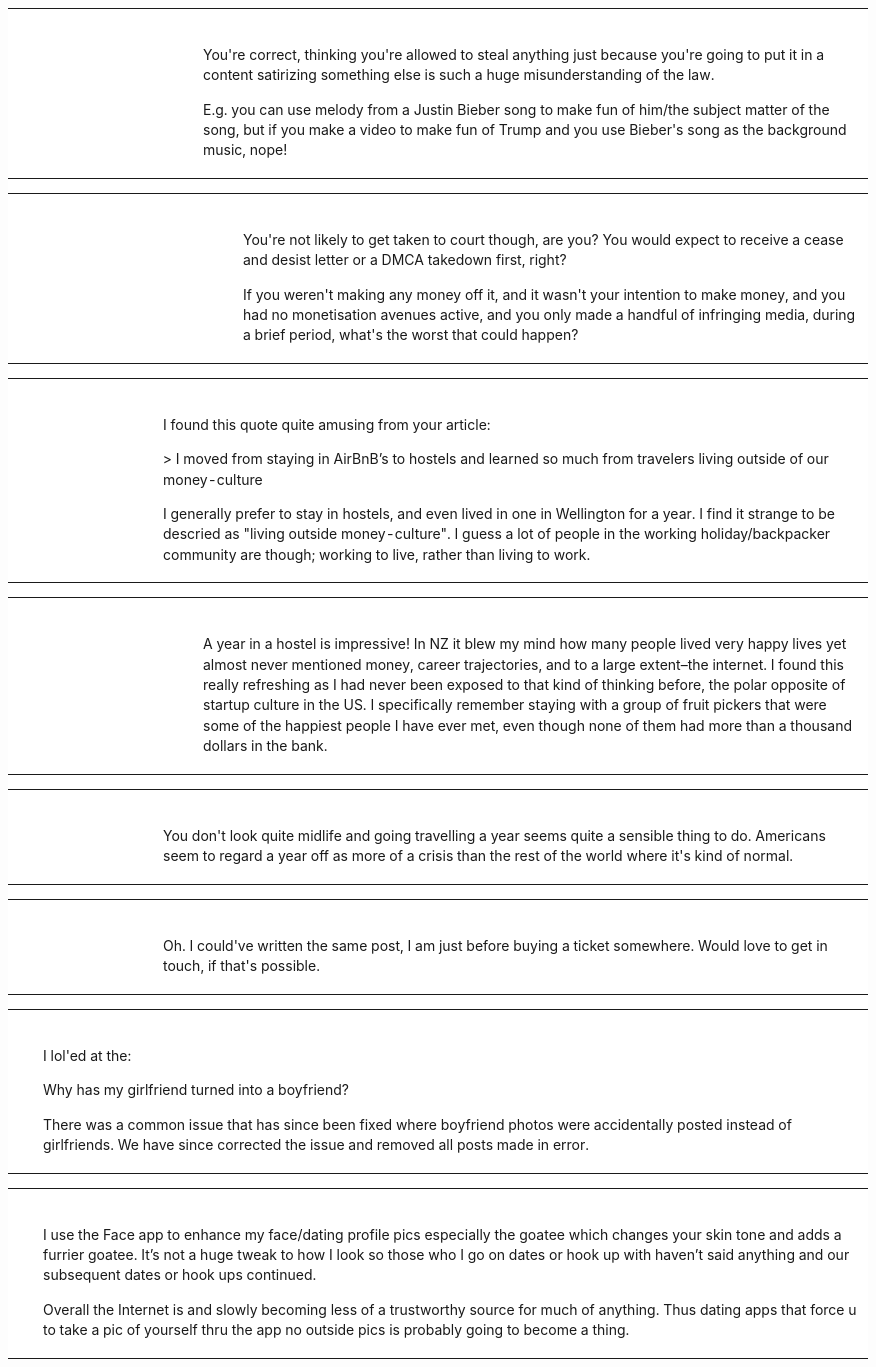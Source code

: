 <table><tbody><tr><td indent="4"><img src="%E2%80%9CLifefaker.com%20makes%20faking%20perfection%20easy%E2%80%9D%20%20Hacker%20News/s.gif" height="1" width="160"></td><td><center><a id="up_16954162" href="https://news.ycombinator.com/vote?id=16954162&amp;how=up&amp;goto=item%3Fid%3D16953005"></a></center></td><td><br><div><p>You're correct, thinking you're allowed to steal anything just because you're going to put it in a content satirizing something else is such a huge misunderstanding of the law.</p><p>E.g. you can use melody from a Justin Bieber song to make fun of him/the subject matter of the song, but if you make a video to make fun of Trump and you use Bieber's song as the background music, nope!</p></div></td></tr></tbody></table>

<table><tbody><tr><td indent="5"><img src="%E2%80%9CLifefaker.com%20makes%20faking%20perfection%20easy%E2%80%9D%20%20Hacker%20News/s.gif" height="1" width="200"></td><td><center><a id="up_16955323" href="https://news.ycombinator.com/vote?id=16955323&amp;how=up&amp;goto=item%3Fid%3D16953005"></a></center></td><td><br><div><p>You're not likely to get taken to court though, are you? You would expect to receive a cease and desist letter or a DMCA takedown first, right?</p><p>If you weren't making any money off it, and it wasn't your intention to make money, and you had no monetisation avenues active, and you only made a handful of infringing media, during a brief period, what's the worst that could happen?</p></div></td></tr></tbody></table>

<table><tbody><tr><td indent="3"><img src="%E2%80%9CLifefaker.com%20makes%20faking%20perfection%20easy%E2%80%9D%20%20Hacker%20News/s.gif" height="1" width="120"></td><td><center><a id="up_16955061" href="https://news.ycombinator.com/vote?id=16955061&amp;how=up&amp;goto=item%3Fid%3D16953005"></a></center></td><td><br><div><p>I found this quote quite amusing from your article:</p><p>&gt; I moved from staying in AirBnB’s to hostels and learned so much from travelers living outside of our money-culture</p><p>I generally prefer to stay in hostels, and even lived in one in Wellington for a year. I find it strange to be descried as "living outside money-culture". I guess a lot of people in the working holiday/backpacker community are though; working to live, rather than living to work.</p></div></td></tr></tbody></table>

<table><tbody><tr><td indent="4"><img src="%E2%80%9CLifefaker.com%20makes%20faking%20perfection%20easy%E2%80%9D%20%20Hacker%20News/s.gif" height="1" width="160"></td><td><center><a id="up_16955355" href="https://news.ycombinator.com/vote?id=16955355&amp;how=up&amp;goto=item%3Fid%3D16953005"></a></center></td><td><br><div><p>A year in a hostel is impressive! In NZ it blew my mind how many people lived very happy lives yet almost never mentioned money, career trajectories, and to a large extent–the internet. I found this really refreshing as I had never been exposed to that kind of thinking before, the polar opposite of startup culture in the US. I specifically remember staying with a group of fruit pickers that were some of the happiest people I have ever met, even though none of them had more than a thousand dollars in the bank.</p></div></td></tr></tbody></table>

<table><tbody><tr><td indent="3"><img src="%E2%80%9CLifefaker.com%20makes%20faking%20perfection%20easy%E2%80%9D%20%20Hacker%20News/s.gif" height="1" width="120"></td><td><center><a id="up_16955762" href="https://news.ycombinator.com/vote?id=16955762&amp;how=up&amp;goto=item%3Fid%3D16953005"></a></center></td><td><br><div><p>You don't look quite midlife and going travelling a year seems quite a sensible thing to do. Americans seem to regard a year off as more of a crisis than the rest of the world where it's kind of normal.</p></div></td></tr></tbody></table>

<table><tbody><tr><td indent="3"><img src="%E2%80%9CLifefaker.com%20makes%20faking%20perfection%20easy%E2%80%9D%20%20Hacker%20News/s.gif" height="1" width="120"></td><td><center><a id="up_16954602" href="https://news.ycombinator.com/vote?id=16954602&amp;how=up&amp;goto=item%3Fid%3D16953005"></a></center></td><td><br><div><p>Oh. I could've written the same post, I am just before buying a ticket somewhere. Would love to get in touch, if that's possible.</p></div></td></tr></tbody></table>

<table><tbody><tr><td indent="0"><img src="%E2%80%9CLifefaker.com%20makes%20faking%20perfection%20easy%E2%80%9D%20%20Hacker%20News/s.gif" height="1" width="0"></td><td><center><a id="up_16953434" href="https://news.ycombinator.com/vote?id=16953434&amp;how=up&amp;goto=item%3Fid%3D16953005"></a></center></td><td><br><div><p>I lol'ed at the:</p><p>Why has my girlfriend turned into a boyfriend?</p><p>There was a common issue that has since been fixed where boyfriend photos were accidentally posted instead of girlfriends. We have since corrected the issue and removed all posts made in error.</p></div></td></tr></tbody></table>

<table><tbody><tr><td indent="0"><img src="%E2%80%9CLifefaker.com%20makes%20faking%20perfection%20easy%E2%80%9D%20%20Hacker%20News/s.gif" height="1" width="0"></td><td><center><a id="up_16953606" href="https://news.ycombinator.com/vote?id=16953606&amp;how=up&amp;goto=item%3Fid%3D16953005"></a></center></td><td><br><div><p>I use the Face app to enhance my face/dating profile pics especially the goatee which changes your skin tone and adds a furrier goatee. It’s not a huge tweak to how I look so those who I go on dates or hook up with haven’t said anything and our subsequent dates or hook ups continued.</p><p>Overall the Internet is and slowly becoming less of a trustworthy source for much of anything. Thus dating apps that force u to take a pic of yourself thru the app no outside pics is probably going to become a thing.</p></div></td></tr></tbody></table>

